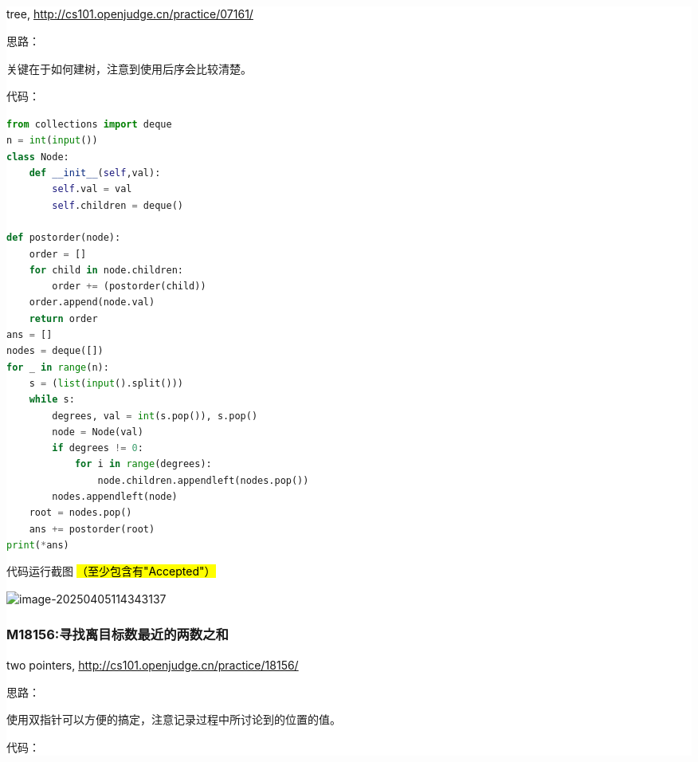tree, http://cs101.openjudge.cn/practice/07161/



思路：

关键在于如何建树，注意到使用后序会比较清楚。

代码：

```python
from collections import deque
n = int(input())
class Node:
    def __init__(self,val):
        self.val = val
        self.children = deque()

def postorder(node):
    order = []
    for child in node.children:
        order += (postorder(child))
    order.append(node.val)
    return order
ans = []
nodes = deque([])
for _ in range(n):
    s = (list(input().split()))
    while s:
        degrees, val = int(s.pop()), s.pop()
        node = Node(val)
        if degrees != 0:
            for i in range(degrees):
                node.children.appendleft(nodes.pop())
        nodes.appendleft(node)
    root = nodes.pop()
    ans += postorder(root)
print(*ans)
```



代码运行截图 <mark>（至少包含有"Accepted"）</mark>

![image-20250405114343137](https://raw.githubusercontent.com/stur007/img/main/img/202504051143226.png)



### M18156:寻找离目标数最近的两数之和

two pointers, http://cs101.openjudge.cn/practice/18156/



思路：

使用双指针可以方便的搞定，注意记录过程中所讨论到的位置的值。

代码：
